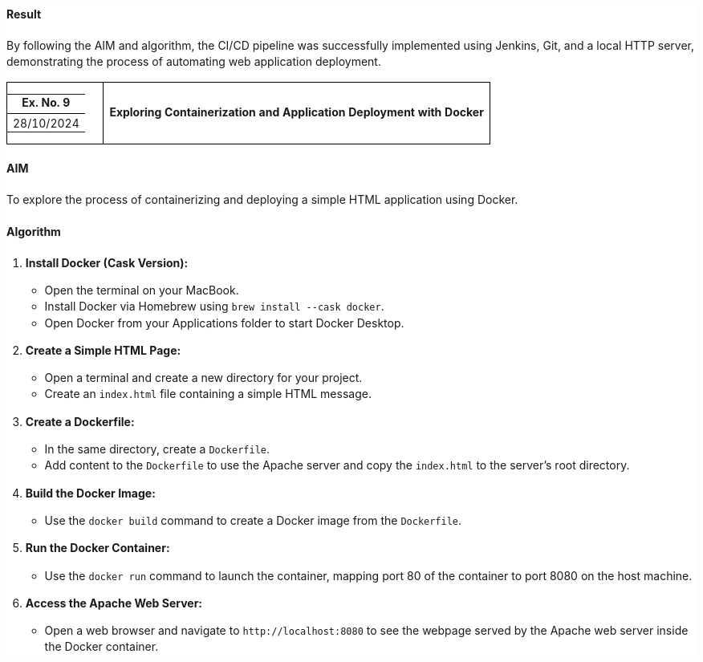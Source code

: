 #### **Result**

By following the AIM and algorithm, the CI/CD pipeline was successfully implemented using Jenkins, Git, and a local HTTP server, demonstrating the process of automating web application deployment.

<div style="page-break-after: always;"></div>

<table style="width: 100%; border-collapse: collapse; padding:0;">
  <tr>
    <td style="width: 20%; border: 1px solid black; padding: 0;">
      <table style="width: 100%; border-collapse: collapse; border: none;">
        <tr>
          <td style="padding-top: 0; border-bottom: 1px solid black; text-align: center; font-weight: bold; border-left: none; border-top: none; vertical-align: middle;">Ex. No. 9</td>
        </tr>
        <tr>
          <td style="padding-bottom:0; text-align: center; border-bottom: none; border-right: none; vertical-align: middle;">28/10/2024</td>
        </tr>
      </table>
    </td>
    <td style="width: 80%; border: 1px solid black; text-align: center; font-weight: bold; vertical-align: middle;">Exploring Containerization and Application Deployment with Docker</td>
  </tr>
</table>

#### **AIM**  

To explore the process of containerizing and deploying a simple HTML application using Docker.

#### **Algorithm**  

1. **Install Docker (Cask Version):**
   - Open the terminal on your MacBook.
   - Install Docker via Homebrew using `brew install --cask docker`.
   - Open Docker from your Applications folder to start Docker Desktop.

2. **Create a Simple HTML Page:**
   - Open a terminal and create a new directory for your project.
   - Create an `index.html` file containing a simple HTML message.

3. **Create a Dockerfile:**
   - In the same directory, create a `Dockerfile`.
   - Add content to the `Dockerfile` to use the Apache server and copy the `index.html` to the server’s root directory.

4. **Build the Docker Image:**
   - Use the `docker build` command to create a Docker image from the `Dockerfile`.

5. **Run the Docker Container:**
   - Use the `docker run` command to launch the container, mapping port 80 of the container to port 8080 on the host machine.

6. **Access the Apache Web Server:**
   - Open a web browser and navigate to `http://localhost:8080` to see the webpage served by the Apache web server inside the Docker container.
